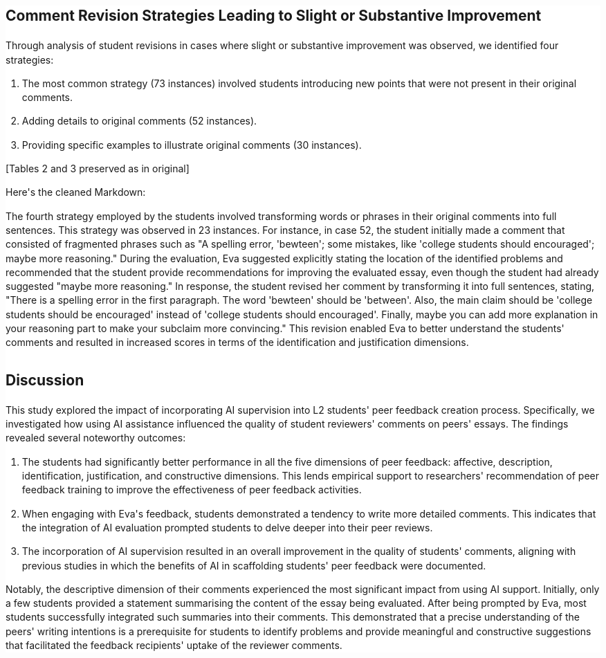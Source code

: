## Comment Revision Strategies Leading to Slight or Substantive Improvement

Through analysis of student revisions in cases where slight or substantive improvement was observed, we identified four strategies:

1. The most common strategy (73 instances) involved students introducing new points that were not present in their original comments.

2. Adding details to original comments (52 instances).

3. Providing specific examples to illustrate original comments (30 instances).

[Tables 2 and 3 preserved as in original]

Here's the cleaned Markdown:

The fourth strategy employed by the students involved transforming words or phrases in their original comments into full sentences. This strategy was observed in 23 instances. For instance, in case 52, the student initially made a comment that consisted of fragmented phrases such as "A spelling error, 'bewteen'; some mistakes, like 'college students should encouraged'; maybe more reasoning." During the evaluation, Eva suggested explicitly stating the location of the identified problems and recommended that the student provide recommendations for improving the evaluated essay, even though the student had already suggested "maybe more reasoning." In response, the student revised her comment by transforming it into full sentences, stating, "There is a spelling error in the first paragraph. The word 'bewteen' should be 'between'. Also, the main claim should be 'college students should be encouraged' instead of 'college students should encouraged'. Finally, maybe you can add more explanation in your reasoning part to make your subclaim more convincing." This revision enabled Eva to better understand the students' comments and resulted in increased scores in terms of the identification and justification dimensions.

## Discussion

This study explored the impact of incorporating AI supervision into L2 students' peer feedback creation process. Specifically, we investigated how using AI assistance influenced the quality of student reviewers' comments on peers' essays. The findings revealed several noteworthy outcomes:

1. The students had significantly better performance in all the five dimensions of peer feedback: affective, description, identification, justification, and constructive dimensions. This lends empirical support to researchers' recommendation of peer feedback training to improve the effectiveness of peer feedback activities.

2. When engaging with Eva's feedback, students demonstrated a tendency to write more detailed comments. This indicates that the integration of AI evaluation prompted students to delve deeper into their peer reviews.

3. The incorporation of AI supervision resulted in an overall improvement in the quality of students' comments, aligning with previous studies in which the benefits of AI in scaffolding students' peer feedback were documented.

Notably, the descriptive dimension of their comments experienced the most significant impact from using AI support. Initially, only a few students provided a statement summarising the content of the essay being evaluated. After being prompted by Eva, most students successfully integrated such summaries into their comments. This demonstrated that a precise understanding of the peers' writing intentions is a prerequisite for students to identify problems and provide meaningful and constructive suggestions that facilitated the feedback recipients' uptake of the reviewer comments.
